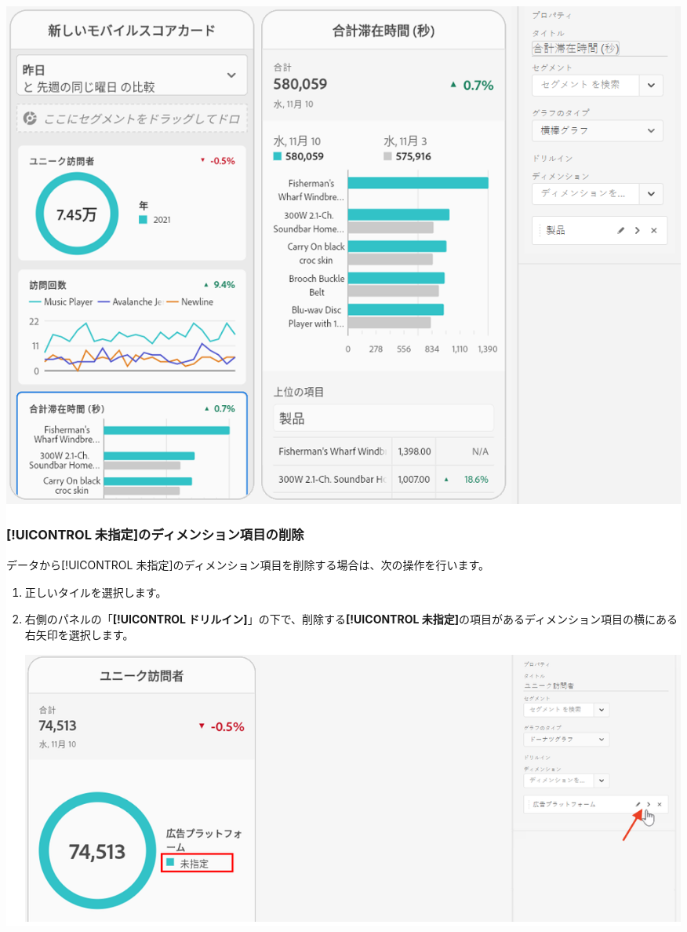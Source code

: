 ![横棒グラフ](assets/horizontal.png)

### [!UICONTROL 未指定]のディメンション項目の削除

データから[!UICONTROL 未指定]のディメンション項目を削除する場合は、次の操作を行います。

1. 正しいタイルを選択します。
1. 右側のパネルの「**[!UICONTROL ドリルイン]**」の下で、削除する&#x200B;**[!UICONTROL 未指定]**&#x200B;の項目があるディメンション項目の横にある右矢印を選択します。

   ![未指定](assets/unspecified.png)
